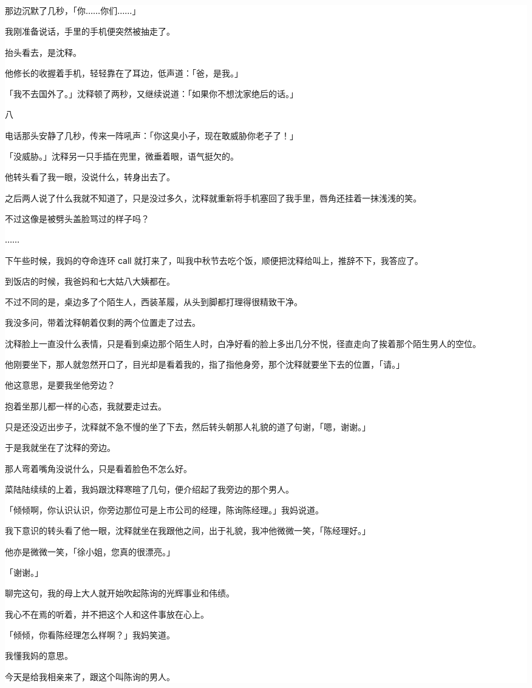 那边沉默了几秒，「你……你们……」

我刚准备说话，手里的手机便突然被抽走了。

抬头看去，是沈释。

他修长的收握着手机，轻轻靠在了耳边，低声道：「爸，是我。」

「我不去国外了。」沈释顿了两秒，又继续说道：「如果你不想沈家绝后的话。」

八

电话那头安静了几秒，传来一阵吼声：「你这臭小子，现在敢威胁你老子了！」

「没威胁。」沈释另一只手插在兜里，微垂着眼，语气挺欠的。

他转头看了我一眼，没说什么，转身出去了。

之后两人说了什么我就不知道了，只是没过多久，沈释就重新将手机塞回了我手里，唇角还挂着一抹浅浅的笑。

不过这像是被劈头盖脸骂过的样子吗？

……

下午些时候，我妈的夺命连环 call 就打来了，叫我中秋节去吃个饭，顺便把沈释给叫上，推辞不下，我答应了。

到饭店的时候，我爸妈和七大姑八大姨都在。

不过不同的是，桌边多了个陌生人，西装革履，从头到脚都打理得很精致干净。

我没多问，带着沈释朝着仅剩的两个位置走了过去。

沈释脸上一直没什么表情，只是看到桌边那个陌生人时，白净好看的脸上多出几分不悦，径直走向了挨着那个陌生男人的空位。

他刚要坐下，那人就忽然开口了，目光却是看着我的，指了指他身旁，那个沈释就要坐下去的位置，「请。」

他这意思，是要我坐他旁边？

抱着坐那儿都一样的心态，我就要走过去。

只是还没迈出步子，沈释就不急不慢的坐了下去，然后转头朝那人礼貌的道了句谢，「嗯，谢谢。」

于是我就坐在了沈释的旁边。

那人弯着嘴角没说什么，只是看着脸色不怎么好。

菜陆陆续续的上着，我妈跟沈释寒暄了几句，便介绍起了我旁边的那个男人。

「倾倾啊，你认识认识，你旁边那位可是上市公司的经理，陈询陈经理。」我妈说道。

我下意识的转头看了他一眼，沈释就坐在我跟他之间，出于礼貌，我冲他微微一笑，「陈经理好。」

他亦是微微一笑，「徐小姐，您真的很漂亮。」

「谢谢。」

聊完这句，我的母上大人就开始吹起陈询的光辉事业和伟绩。

我心不在焉的听着，并不把这个人和这件事放在心上。

「倾倾，你看陈经理怎么样啊？」我妈笑道。

我懂我妈的意思。

今天是给我相亲来了，跟这个叫陈询的男人。
